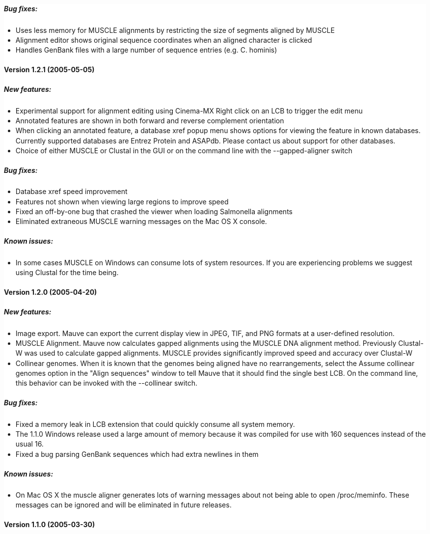 ##### Bug fixes:
+ Uses less memory for MUSCLE alignments by restricting the size of segments aligned by MUSCLE
+ Alignment editor shows original sequence coordinates when an aligned character is clicked
+ Handles GenBank files with a large number of sequence entries (e.g. C. hominis)

#### Version 1.2.1 (2005-05-05)

##### New features:
+ Experimental support for alignment editing using Cinema-MX Right click on an LCB to trigger the edit menu
+ Annotated features are shown in both forward and reverse complement orientation
+ When clicking an annotated feature, a database xref popup menu shows options for viewing the feature in known databases. Currently supported databases are Entrez Protein and ASAPdb. Please contact us about support for other databases.
+ Choice of either MUSCLE or Clustal in the GUI or on the command line with the --gapped-aligner switch

##### Bug fixes:
+ Database xref speed improvement
+ Features not shown when viewing large regions to improve speed
+ Fixed an off-by-one bug that crashed the viewer when loading Salmonella alignments
+ Eliminated extraneous MUSCLE warning messages on the Mac OS X console.

##### Known issues:
+ In some cases MUSCLE on Windows can consume lots of system resources. If you are experiencing problems we suggest using Clustal for the time being.

#### Version 1.2.0 (2005-04-20)

##### New features:
+ Image export. Mauve can export the current display view in JPEG, TIF, and PNG formats at a user-defined resolution.
+ MUSCLE Alignment. Mauve now calculates gapped alignments using the MUSCLE DNA alignment method. Previously Clustal-W was used to calculate gapped alignments. MUSCLE provides significantly improved speed and accuracy over Clustal-W
+ Collinear genomes. When it is known that the genomes being aligned have no rearrangements, select the Assume collinear genomes option in the "Align sequences" window to tell Mauve that it should find the single best LCB. On the command line, this behavior can be invoked with the --collinear switch.

##### Bug fixes:
+ Fixed a memory leak in LCB extension that could quickly consume all system memory.
+ The 1.1.0 Windows release used a large amount of memory because it was compiled for use with 160 sequences instead of the usual 16.
+ Fixed a bug parsing GenBank sequences which had extra newlines in them

##### Known issues:
+ On Mac OS X the muscle aligner generates lots of warning messages about not being able to open /proc/meminfo. These messages can be ignored and will be eliminated in future releases.

#### Version 1.1.0 (2005-03-30)
